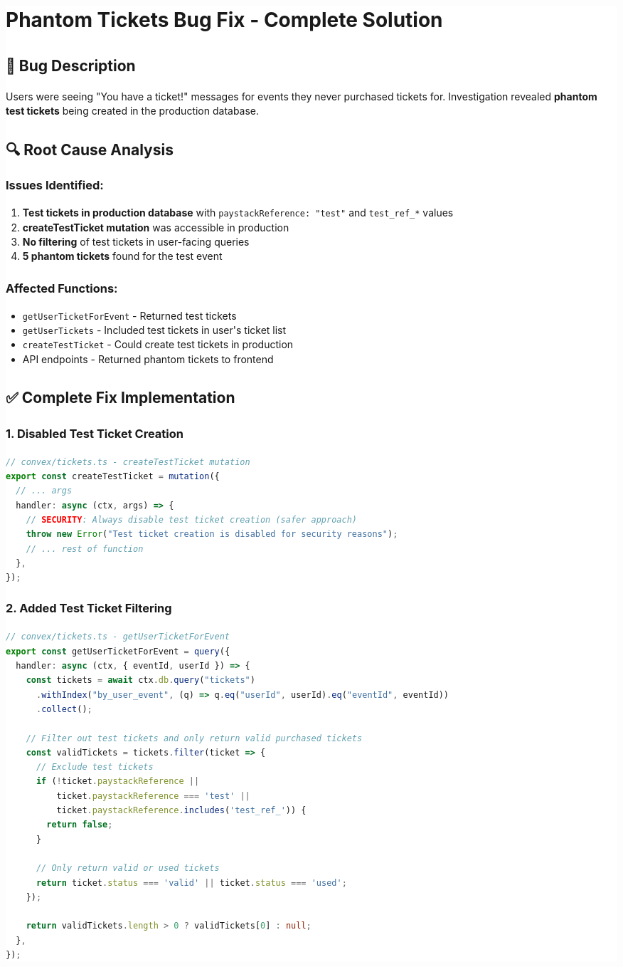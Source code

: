 # Phantom Tickets Bug Fix - Complete Solution

## 🐛 **Bug Description**
Users were seeing "You have a ticket!" messages for events they never purchased tickets for. Investigation revealed **phantom test tickets** being created in the production database.

## 🔍 **Root Cause Analysis**

### Issues Identified:
1. **Test tickets in production database** with `paystackReference: "test"` and `test_ref_*` values
2. **createTestTicket mutation** was accessible in production
3. **No filtering** of test tickets in user-facing queries
4. **5 phantom tickets** found for the test event

### Affected Functions:
- `getUserTicketForEvent` - Returned test tickets
- `getUserTickets` - Included test tickets in user's ticket list  
- `createTestTicket` - Could create test tickets in production
- API endpoints - Returned phantom tickets to frontend

## ✅ **Complete Fix Implementation**

### 1. **Disabled Test Ticket Creation**
```typescript
// convex/tickets.ts - createTestTicket mutation
export const createTestTicket = mutation({
  // ... args
  handler: async (ctx, args) => {
    // SECURITY: Always disable test ticket creation (safer approach)
    throw new Error("Test ticket creation is disabled for security reasons");
    // ... rest of function
  },
});
```

### 2. **Added Test Ticket Filtering**
```typescript
// convex/tickets.ts - getUserTicketForEvent
export const getUserTicketForEvent = query({
  handler: async (ctx, { eventId, userId }) => {
    const tickets = await ctx.db.query("tickets")
      .withIndex("by_user_event", (q) => q.eq("userId", userId).eq("eventId", eventId))
      .collect();

    // Filter out test tickets and only return valid purchased tickets
    const validTickets = tickets.filter(ticket => {
      // Exclude test tickets
      if (!ticket.paystackReference || 
          ticket.paystackReference === 'test' ||
          ticket.paystackReference.includes('test_ref_')) {
        return false;
      }
      
      // Only return valid or used tickets
      return ticket.status === 'valid' || ticket.status === 'used';
    });

    return validTickets.length > 0 ? validTickets[0] : null;
  },
});
```